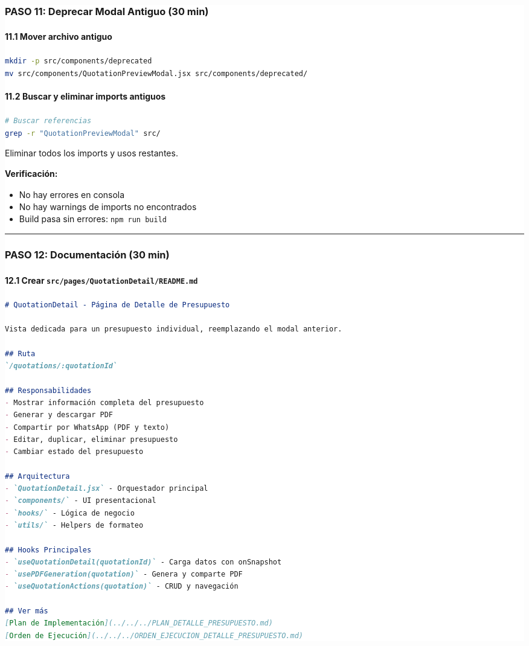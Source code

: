 
### **PASO 11: Deprecar Modal Antiguo** (30 min)

#### 11.1 Mover archivo antiguo
```bash
mkdir -p src/components/deprecated
mv src/components/QuotationPreviewModal.jsx src/components/deprecated/
```

#### 11.2 Buscar y eliminar imports antiguos
```bash
# Buscar referencias
grep -r "QuotationPreviewModal" src/
```

Eliminar todos los imports y usos restantes.

**Verificación:**
- No hay errores en consola
- No hay warnings de imports no encontrados
- Build pasa sin errores: `npm run build`

---

### **PASO 12: Documentación** (30 min)

#### 12.1 Crear `src/pages/QuotationDetail/README.md`
```markdown
# QuotationDetail - Página de Detalle de Presupuesto

Vista dedicada para un presupuesto individual, reemplazando el modal anterior.

## Ruta
`/quotations/:quotationId`

## Responsabilidades
- Mostrar información completa del presupuesto
- Generar y descargar PDF
- Compartir por WhatsApp (PDF y texto)
- Editar, duplicar, eliminar presupuesto
- Cambiar estado del presupuesto

## Arquitectura
- `QuotationDetail.jsx` - Orquestador principal
- `components/` - UI presentacional
- `hooks/` - Lógica de negocio
- `utils/` - Helpers de formateo

## Hooks Principales
- `useQuotationDetail(quotationId)` - Carga datos con onSnapshot
- `usePDFGeneration(quotation)` - Genera y comparte PDF
- `useQuotationActions(quotation)` - CRUD y navegación

## Ver más
[Plan de Implementación](../../../PLAN_DETALLE_PRESUPUESTO.md)
[Orden de Ejecución](../../../ORDEN_EJECUCION_DETALLE_PRESUPUESTO.md)
```
